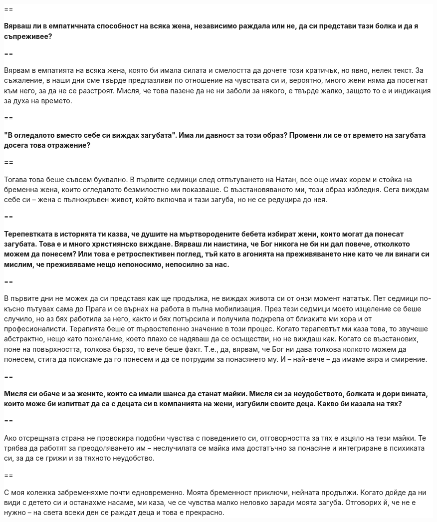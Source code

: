 \==

**Вярваш ли в емпатичната способност на всяка жена, независимо раждала или не, да си представи тази болка и да я съпреживее?**

\==

Вярвам в емпатията на всяка жена, която би имала силата и смелостта да дочете този кратичък, но явно, нелек текст. За съжаление, в наши дни сме твърде предпазливи по отношение на чувствата си и, вероятно, много жени няма да посегнат към него, за да не се разстроят. Мисля, че това пазене да не ни заболи за някого, е твърде жалко, защото то е и индикация за духа на времето.

\==

**"В огледалото вместо себе си виждах загубата". Има ли давност за този образ? Промени ли се от времето на загубата досега това отражение?**

**\==**

Тогава това беше съвсем буквално. В първите седмици след отпътуването на Натан, все още имах корем и стойка на бременна жена, които огледалото безмилостно ми показваше. С възстановяваното ми, този образ избледня. Сега виждам себе си – жена с пълнокръвен живот, който включва и тази загуба, но не се редуцира до нея.

\==

**Терепевтката в историята ти казва, че душите на мъртвородените бебета избират жени, които могат да понесат загубата. Това е и много християнско виждане. Вярваш ли наистина, че Бог никога не би ни дал повече, отколкото можем да понесем? Или това е ретроспективен поглед, тъй като в агонията на преживяването ние като че ли винаги си мислим, че преживяваме нещо непоносимо, непосилно за нас.**

\==

В първите дни не можех да си представя как ще продължа, не виждах живота си от онзи момент нататък. Пет седмици по-късно пътувах сама до Прага и се върнах на работа в пълна мобилизация. През тези седмици моето изцеление се беше случило, но аз бях работила за него, както и бях потърсила и получила подкрепа от близките ми хора и от професионалисти. Терапията беше от първостепенно значение в този процес. Когато терапевтът ми каза това, то звучеше абстрактно, нещо като пожелание, което плахо се надяваш да се осъществи, но не виждаш как. Когато се възстанових, поне на повърхността, толкова бързо, то вече беше факт. Т.е., да, вярвам, че Бог ни дава толкова колкото можем да понесем, стига да поискаме да го понесем и да се потрудим за понасянето му. И – най-вече – да имаме вяра и смирение.

\==

**Мисля си обаче и за жените, които са имали шанса да станат майки. Мисля си за неудобството, болката и дори вината, които може би изпитват да са с децата си в компанията на жени, изгубили своите деца. Какво би казала на тях?**

\==

Ако отсрещната страна не провокира подобни чувства с поведението си, отговорността за тях е изцяло на тези майки. Те трябва да работят за преодоляването им – неслучилата се майка има достатъчно за понасяне и интегриране в психиката си, за да се грижи и за тяхното неудобство.

\==

С моя колежка забременяхме почти едновременно. Моята бременност приключи, нейната продължи. Когато дойде да ни види с детето си и останахме насаме, ми каза, че се чувства малко неловко заради моята загуба. Отговорих й, че не е нужно – на света всеки ден се раждат деца и това е прекрасно.
